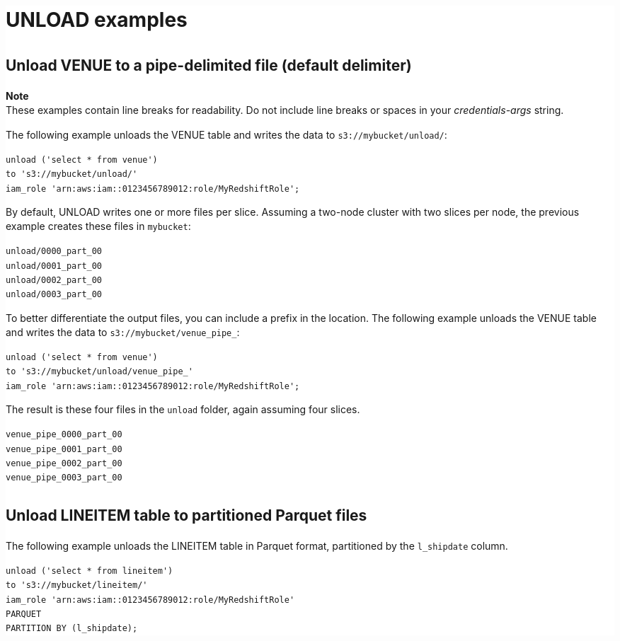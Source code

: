 # UNLOAD examples<a name="r_UNLOAD_command_examples"></a>

## Unload VENUE to a pipe\-delimited file \(default delimiter\)<a name="unload-examples-venue"></a>

**Note**  
These examples contain line breaks for readability\. Do not include line breaks or spaces in your *credentials\-args* string\.

The following example unloads the VENUE table and writes the data to `s3://mybucket/unload/`: 

```
unload ('select * from venue')
to 's3://mybucket/unload/' 
iam_role 'arn:aws:iam::0123456789012:role/MyRedshiftRole';
```

By default, UNLOAD writes one or more files per slice\. Assuming a two\-node cluster with two slices per node, the previous example creates these files in `mybucket`:

```
unload/0000_part_00
unload/0001_part_00
unload/0002_part_00
unload/0003_part_00
```

To better differentiate the output files, you can include a prefix in the location\. The following example unloads the VENUE table and writes the data to `s3://mybucket/venue_pipe_`: 

```
unload ('select * from venue')
to 's3://mybucket/unload/venue_pipe_' 
iam_role 'arn:aws:iam::0123456789012:role/MyRedshiftRole';
```

The result is these four files in the `unload` folder, again assuming four slices\.

```
venue_pipe_0000_part_00
venue_pipe_0001_part_00
venue_pipe_0002_part_00
venue_pipe_0003_part_00
```

## Unload LINEITEM table to partitioned Parquet files<a name="unload-examples-partitioned-parquet"></a>

The following example unloads the LINEITEM table in Parquet format, partitioned by the `l_shipdate` column\. 

```
unload ('select * from lineitem')
to 's3://mybucket/lineitem/'
iam_role 'arn:aws:iam::0123456789012:role/MyRedshiftRole'
PARQUET
PARTITION BY (l_shipdate);
```
